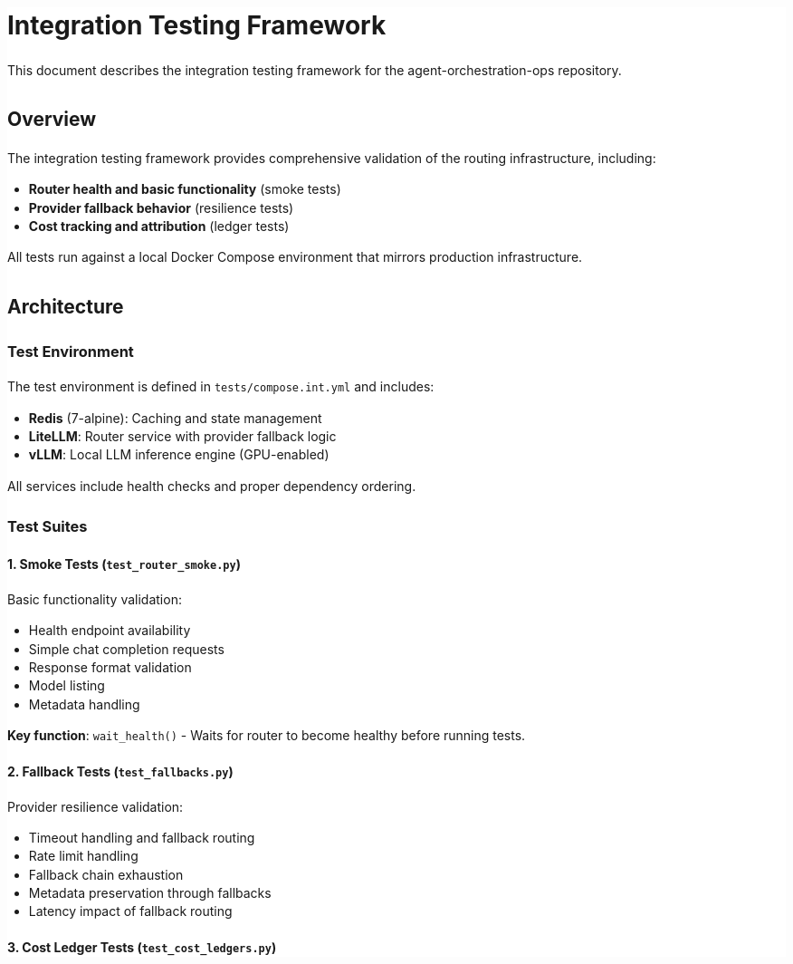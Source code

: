 
# Integration Testing Framework

This document describes the integration testing framework for the agent-orchestration-ops repository.

## Overview

The integration testing framework provides comprehensive validation of the routing infrastructure, including:

- **Router health and basic functionality** (smoke tests)
- **Provider fallback behavior** (resilience tests)
- **Cost tracking and attribution** (ledger tests)

All tests run against a local Docker Compose environment that mirrors production infrastructure.

## Architecture

### Test Environment

The test environment is defined in `tests/compose.int.yml` and includes:

- **Redis** (7-alpine): Caching and state management
- **LiteLLM**: Router service with provider fallback logic
- **vLLM**: Local LLM inference engine (GPU-enabled)

All services include health checks and proper dependency ordering.

### Test Suites

#### 1. Smoke Tests (`test_router_smoke.py`)

Basic functionality validation:
- Health endpoint availability
- Simple chat completion requests
- Response format validation
- Model listing
- Metadata handling

**Key function**: `wait_health()` - Waits for router to become healthy before running tests.

#### 2. Fallback Tests (`test_fallbacks.py`)

Provider resilience validation:
- Timeout handling and fallback routing
- Rate limit handling
- Fallback chain exhaustion
- Metadata preservation through fallbacks
- Latency impact of fallback routing

#### 3. Cost Ledger Tests (`test_cost_ledgers.py`)
